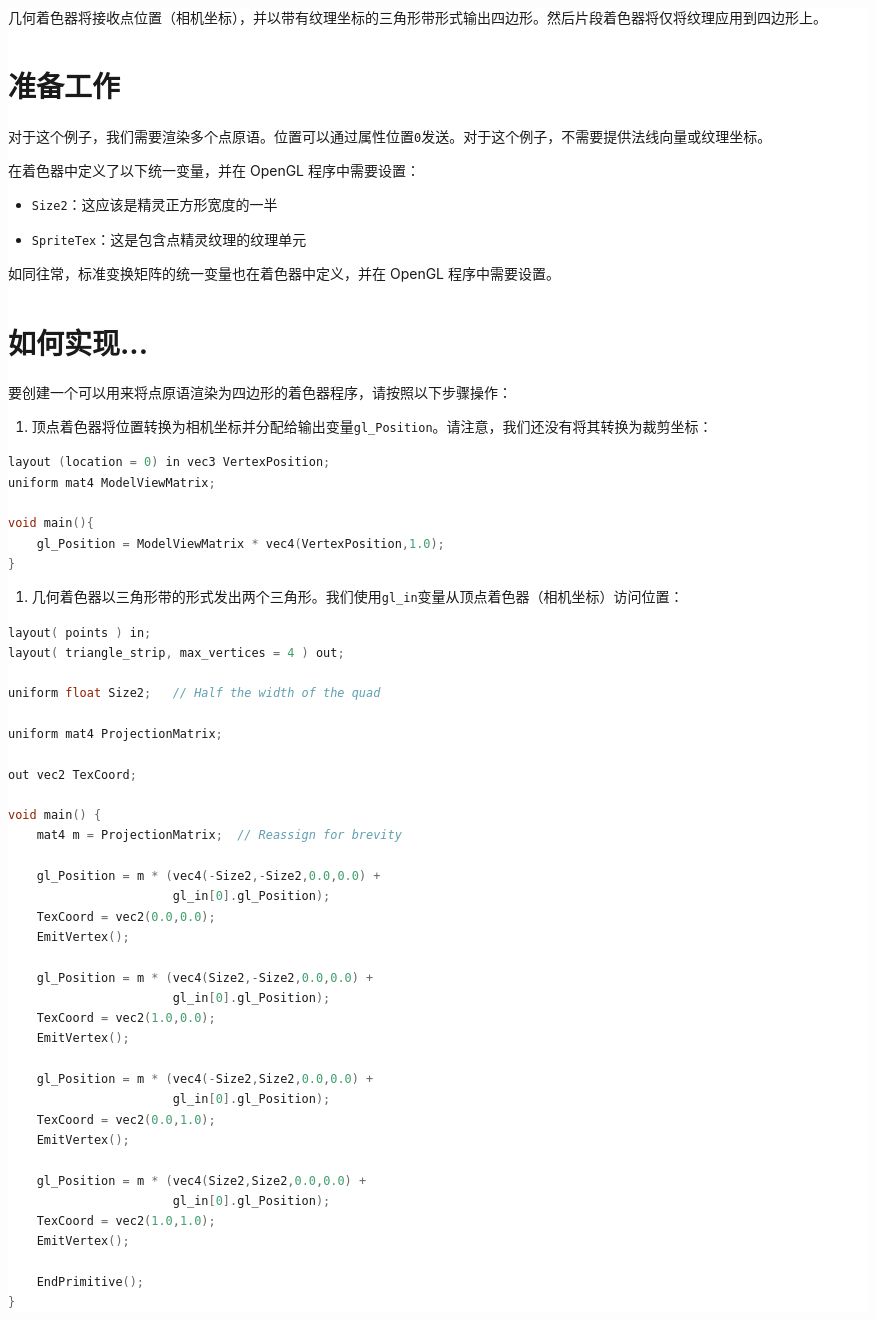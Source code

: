 几何着色器将接收点位置（相机坐标），并以带有纹理坐标的三角形带形式输出四边形。然后片段着色器将仅将纹理应用到四边形上。

# 准备工作

对于这个例子，我们需要渲染多个点原语。位置可以通过属性位置`0`发送。对于这个例子，不需要提供法线向量或纹理坐标。

在着色器中定义了以下统一变量，并在 OpenGL 程序中需要设置：

+   `Size2`：这应该是精灵正方形宽度的一半

+   `SpriteTex`：这是包含点精灵纹理的纹理单元

如同往常，标准变换矩阵的统一变量也在着色器中定义，并在 OpenGL 程序中需要设置。

# 如何实现...

要创建一个可以用来将点原语渲染为四边形的着色器程序，请按照以下步骤操作：

1.  顶点着色器将位置转换为相机坐标并分配给输出变量`gl_Position`。请注意，我们还没有将其转换为裁剪坐标：

```cpp
layout (location = 0) in vec3 VertexPosition;
uniform mat4 ModelViewMatrix;

void main(){
    gl_Position = ModelViewMatrix * vec4(VertexPosition,1.0);
}
```

1.  几何着色器以三角形带的形式发出两个三角形。我们使用`gl_in`变量从顶点着色器（相机坐标）访问位置：

```cpp
layout( points ) in; 
layout( triangle_strip, max_vertices = 4 ) out; 

uniform float Size2;   // Half the width of the quad 

uniform mat4 ProjectionMatrix; 

out vec2 TexCoord; 

void main() {
    mat4 m = ProjectionMatrix;  // Reassign for brevity 

    gl_Position = m * (vec4(-Size2,-Size2,0.0,0.0) +  
                       gl_in[0].gl_Position); 
    TexCoord = vec2(0.0,0.0); 
    EmitVertex(); 

    gl_Position = m * (vec4(Size2,-Size2,0.0,0.0) +  
                       gl_in[0].gl_Position); 
    TexCoord = vec2(1.0,0.0); 
    EmitVertex(); 

    gl_Position = m * (vec4(-Size2,Size2,0.0,0.0) +  
                       gl_in[0].gl_Position); 
    TexCoord = vec2(0.0,1.0); 
    EmitVertex(); 

    gl_Position = m * (vec4(Size2,Size2,0.0,0.0) +  
                       gl_in[0].gl_Position); 
    TexCoord = vec2(1.0,1.0); 
    EmitVertex(); 

    EndPrimitive(); 
} 
```